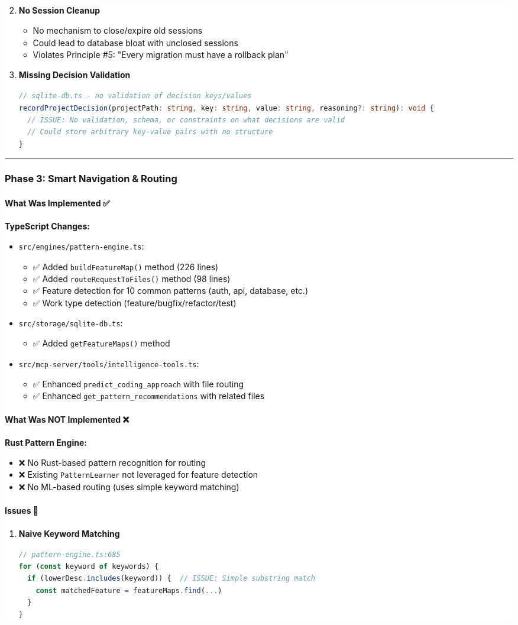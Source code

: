 2. **No Session Cleanup**

   - No mechanism to close/expire old sessions
   - Could lead to database bloat with unclosed sessions
   - Violates Principle #5: "Every migration must have a rollback plan"

3. **Missing Decision Validation**
   ```typescript
   // sqlite-db.ts - no validation of decision keys/values
   recordProjectDecision(projectPath: string, key: string, value: string, reasoning?: string): void {
     // ISSUE: No validation, schema, or constraints on what decisions are valid
     // Could store arbitrary key-value pairs with no structure
   }
   ```

---

### Phase 3: Smart Navigation & Routing

#### What Was Implemented ✅

**TypeScript Changes:**

- `src/engines/pattern-engine.ts`:

  - ✅ Added `buildFeatureMap()` method (226 lines)
  - ✅ Added `routeRequestToFiles()` method (98 lines)
  - ✅ Feature detection for 10 common patterns (auth, api, database, etc.)
  - ✅ Work type detection (feature/bugfix/refactor/test)

- `src/storage/sqlite-db.ts`:

  - ✅ Added `getFeatureMaps()` method

- `src/mcp-server/tools/intelligence-tools.ts`:
  - ✅ Enhanced `predict_coding_approach` with file routing
  - ✅ Enhanced `get_pattern_recommendations` with related files

#### What Was NOT Implemented ❌

**Rust Pattern Engine:**

- ❌ No Rust-based pattern recognition for routing
- ❌ Existing `PatternLearner` not leveraged for feature detection
- ❌ No ML-based routing (uses simple keyword matching)

#### Issues 🚨

1. **Naive Keyword Matching**

   ```typescript
   // pattern-engine.ts:685
   for (const keyword of keywords) {
     if (lowerDesc.includes(keyword)) {  // ISSUE: Simple substring match
       const matchedFeature = featureMaps.find(...)
     }
   }
   ```
